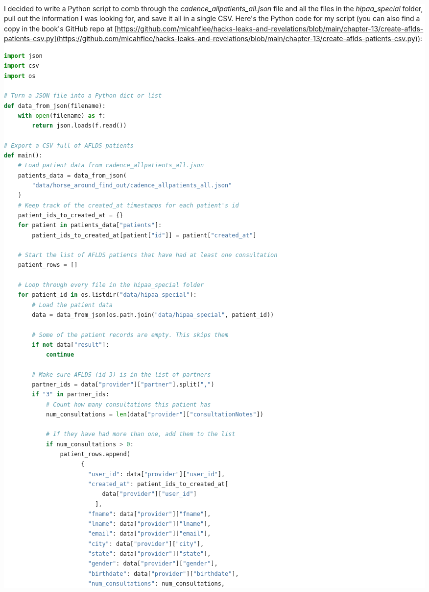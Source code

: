 I decided to write a Python script to comb through the *cadence\_allpatients\_all.json* file and all the files in the *hipaa\_special*
folder, pull out the information I was looking for, and save it all in a
single CSV. Here's the Python code for my script (you can also find a
copy in the book's GitHub repo at
[https://github.com/micahflee/hacks-leaks-and-revelations/blob/main/chapter-13/create-aflds-patients-csv.py](https://github.com/micahflee/hacks-leaks-and-revelations/blob/main/chapter-13/create-aflds-patients-csv.py)):

```py
import json
import csv
import os

# Turn a JSON file into a Python dict or list
def data_from_json(filename):
    with open(filename) as f:
        return json.loads(f.read())

# Export a CSV full of AFLDS patients
def main():
    # Load patient data from cadence_allpatients_all.json
    patients_data = data_from_json(
        "data/horse_around_find_out/cadence_allpatients_all.json"
    )
    # Keep track of the created_at timestamps for each patient's id
    patient_ids_to_created_at = {}
    for patient in patients_data["patients"]:
        patient_ids_to_created_at[patient["id"]] = patient["created_at"]

    # Start the list of AFLDS patients that have had at least one consultation
    patient_rows = []

    # Loop through every file in the hipaa_special folder
    for patient_id in os.listdir("data/hipaa_special"):
        # Load the patient data
        data = data_from_json(os.path.join("data/hipaa_special", patient_id))

        # Some of the patient records are empty. This skips them
        if not data["result"]:
            continue

        # Make sure AFLDS (id 3) is in the list of partners
        partner_ids = data["provider"]["partner"].split(",")
        if "3" in partner_ids:
            # Count how many consultations this patient has
            num_consultations = len(data["provider"]["consultationNotes"])

            # If they have had more than one, add them to the list
            if num_consultations > 0:
                patient_rows.append(
                      {
                        "user_id": data["provider"]["user_id"],
                        "created_at": patient_ids_to_created_at[
                            data["provider"]["user_id"]
                          ],
                        "fname": data["provider"]["fname"],
                        "lname": data["provider"]["lname"],
                        "email": data["provider"]["email"],
                        "city": data["provider"]["city"],
                        "state": data["provider"]["state"],
                        "gender": data["provider"]["gender"],
                        "birthdate": data["provider"]["birthdate"],
                        "num_consultations": num_consultations,
```